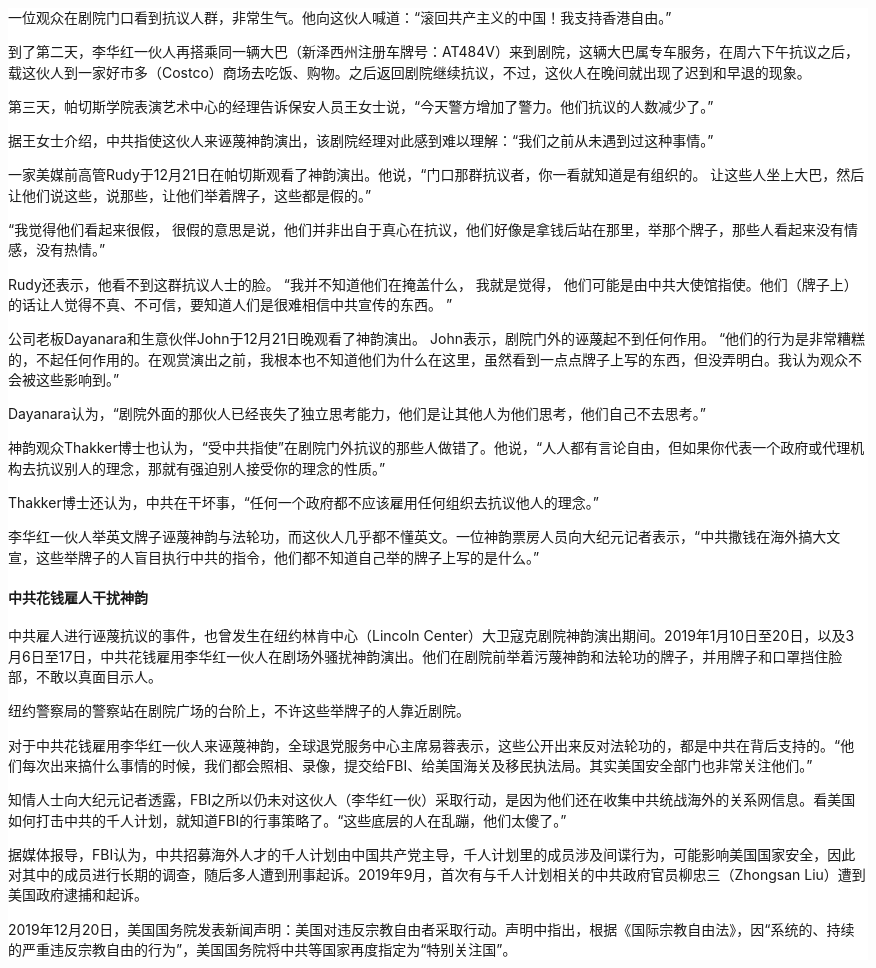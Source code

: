  一位观众在剧院门口看到抗议人群，非常生气。他向这伙人喊道：“滚回共产主义的中国！我支持香港自由。”
</p>
<p>
 到了第二天，李华红一伙人再搭乘同一辆大巴（新泽西州注册车牌号：AT484V）来到剧院，这辆大巴属专车服务，在周六下午抗议之后，载这伙人到一家好市多（Costco）商场去吃饭、购物。之后返回剧院继续抗议，不过，这伙人在晚间就出现了迟到和早退的现象。
</p>
<p>
 第三天，帕切斯学院表演艺术中心的经理告诉保安人员王女士说，“今天警方增加了警力。他们抗议的人数减少了。”
</p>
<p>
 据王女士介绍，中共指使这伙人来诬蔑神韵演出，该剧院经理对此感到难以理解：“我们之前从未遇到过这种事情。”
</p>
<p>
 一家美媒前高管Rudy于12月21日在帕切斯观看了神韵演出。他说，“门口那群抗议者，你一看就知道是有组织的。 让这些人坐上大巴，然后让他们说这些，说那些，让他们举着牌子，这些都是假的。”
</p>
<p>
 “我觉得他们看起来很假， 很假的意思是说，他们并非出自于真心在抗议，他们好像是拿钱后站在那里，举那个牌子，那些人看起来没有情感，没有热情。”
</p>
<p>
 Rudy还表示，他看不到这群抗议人士的脸。 “我并不知道他们在掩盖什么， 我就是觉得， 他们可能是由中共大使馆指使。他们（牌子上）的话让人觉得不真、不可信，要知道人们是很难相信中共宣传的东西。 ”
</p>
<p>
 公司老板Dayanara和生意伙伴John于12月21日晚观看了神韵演出。 John表示，剧院门外的诬蔑起不到任何作用。 “他们的行为是非常糟糕的，不起任何作用的。在观赏演出之前，我根本也不知道他们为什么在这里，虽然看到一点点牌子上写的东西，但没弄明白。我认为观众不会被这些影响到。”
</p>
<p>
 Dayanara认为，“剧院外面的那伙人已经丧失了独立思考能力，他们是让其他人为他们思考，他们自己不去思考。”
</p>
<p>
 神韵观众Thakker博士也认为，“受中共指使”在剧院门外抗议的那些人做错了。他说，“人人都有言论自由，但如果你代表一个政府或代理机构去抗议别人的理念，那就有强迫别人接受你的理念的性质。”
</p>
<p>
 Thakker博士还认为，中共在干坏事，“任何一个政府都不应该雇用任何组织去抗议他人的理念。”
</p>
<p>
 李华红一伙人举英文牌子诬蔑神韵与法轮功，而这伙人几乎都不懂英文。一位神韵票房人员向大纪元记者表示，“中共撒钱在海外搞大文宣，这些举牌子的人盲目执行中共的指令，他们都不知道自己举的牌子上写的是什么。”
</p>
<h4>
 中共花钱雇人干扰神韵
</h4>
<p>
 中共雇人进行诬蔑抗议的事件，也曾发生在纽约林肯中心（Lincoln Center）大卫寇克剧院神韵演出期间。2019年1月10日至20日，以及3月6日至17日，中共花钱雇用李华红一伙人在剧场外骚扰神韵演出。他们在剧院前举着污蔑神韵和法轮功的牌子，并用牌子和口罩挡住脸部，不敢以真面目示人。
</p>
<p>
 纽约警察局的警察站在剧院广场的台阶上，不许这些举牌子的人靠近剧院。
</p>
<p>
 对于中共花钱雇用李华红一伙人来诬蔑神韵，全球退党服务中心主席易蓉表示，这些公开出来反对法轮功的，都是中共在背后支持的。“他们每次出来搞什么事情的时候，我们都会照相、录像，提交给FBI、给美国海关及移民执法局。其实美国安全部门也非常关注他们。”
</p>
<p>
 知情人士向大纪元记者透露，FBI之所以仍未对这伙人（李华红一伙）采取行动，是因为他们还在收集中共统战海外的关系网信息。看美国如何打击中共的千人计划，就知道FBI的行事策略了。“这些底层的人在乱蹦，他们太傻了。”
</p>
<p>
 据媒体报导，FBI认为，中共招募海外人才的千人计划由中国共产党主导，千人计划里的成员涉及间谍行为，可能影响美国国家安全，因此对其中的成员进行长期的调查，随后多人遭到刑事起诉。2019年9月，首次有与千人计划相关的中共政府官员柳忠三（Zhongsan Liu）遭到美国政府逮捕和起诉。
</p>
<p>
 2019年12月20日，美国国务院发表新闻声明：美国对违反宗教自由者采取行动。声明中指出，根据《国际宗教自由法》，因“系统的、持续的严重违反宗教自由的行为”，美国国务院将中共等国家再度指定为“特别关注国”。
</p>
<p>